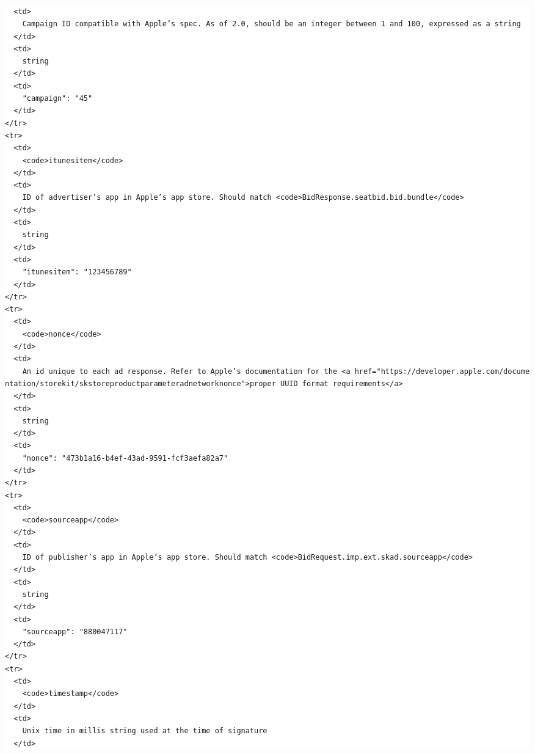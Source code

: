       <td>
        Campaign ID compatible with Apple’s spec. As of 2.0, should be an integer between 1 and 100, expressed as a string
      </td>
      <td>
        string
      </td>
      <td>
        "campaign": "45"
      </td>
    </tr>
    <tr>
      <td>
        <code>itunesitem</code>
      </td>
      <td>
        ID of advertiser’s app in Apple’s app store. Should match <code>BidResponse.seatbid.bid.bundle</code>
      </td>
      <td>
        string
      </td>
      <td>
        "itunesitem": "123456789"
      </td>
    </tr>
    <tr>
      <td>
        <code>nonce</code>
      </td>
      <td>
        An id unique to each ad response. Refer to Apple’s documentation for the <a href="https://developer.apple.com/documentation/storekit/skstoreproductparameteradnetworknonce">proper UUID format requirements</a>
      </td>
      <td>
        string
      </td>
      <td>
        "nonce": "473b1a16-b4ef-43ad-9591-fcf3aefa82a7"
      </td>
    </tr>
    <tr>
      <td>
        <code>sourceapp</code>
      </td>
      <td>
        ID of publisher’s app in Apple’s app store. Should match <code>BidRequest.imp.ext.skad.sourceapp</code>
      </td>
      <td>
        string
      </td>
      <td>
        "sourceapp": "880047117"
      </td>
    </tr>
    <tr>
      <td>
        <code>timestamp</code>
      </td>
      <td>
        Unix time in millis string used at the time of signature
      </td>